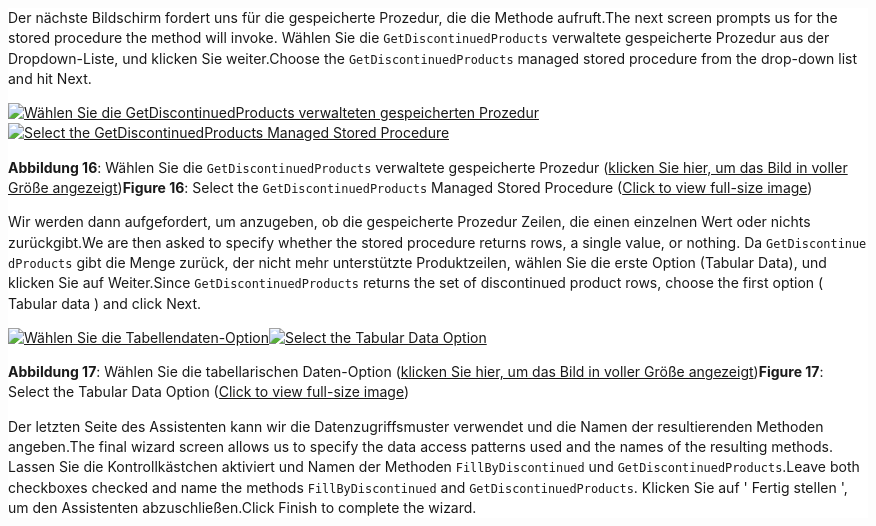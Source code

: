 
<span data-ttu-id="12eee-322">Der nächste Bildschirm fordert uns für die gespeicherte Prozedur, die die Methode aufruft.</span><span class="sxs-lookup"><span data-stu-id="12eee-322">The next screen prompts us for the stored procedure the method will invoke.</span></span> <span data-ttu-id="12eee-323">Wählen Sie die `GetDiscontinuedProducts` verwaltete gespeicherte Prozedur aus der Dropdown-Liste, und klicken Sie weiter.</span><span class="sxs-lookup"><span data-stu-id="12eee-323">Choose the `GetDiscontinuedProducts` managed stored procedure from the drop-down list and hit Next.</span></span>


<span data-ttu-id="12eee-324">[![Wählen Sie die GetDiscontinuedProducts verwalteten gespeicherten Prozedur](creating-stored-procedures-and-user-defined-functions-with-managed-code-cs/_static/image33.png)](creating-stored-procedures-and-user-defined-functions-with-managed-code-cs/_static/image32.png)</span><span class="sxs-lookup"><span data-stu-id="12eee-324">[![Select the GetDiscontinuedProducts Managed Stored Procedure](creating-stored-procedures-and-user-defined-functions-with-managed-code-cs/_static/image33.png)](creating-stored-procedures-and-user-defined-functions-with-managed-code-cs/_static/image32.png)</span></span>

<span data-ttu-id="12eee-325">**Abbildung 16**: Wählen Sie die `GetDiscontinuedProducts` verwaltete gespeicherte Prozedur ([klicken Sie hier, um das Bild in voller Größe angezeigt](creating-stored-procedures-and-user-defined-functions-with-managed-code-cs/_static/image34.png))</span><span class="sxs-lookup"><span data-stu-id="12eee-325">**Figure 16**: Select the `GetDiscontinuedProducts` Managed Stored Procedure ([Click to view full-size image](creating-stored-procedures-and-user-defined-functions-with-managed-code-cs/_static/image34.png))</span></span>


<span data-ttu-id="12eee-326">Wir werden dann aufgefordert, um anzugeben, ob die gespeicherte Prozedur Zeilen, die einen einzelnen Wert oder nichts zurückgibt.</span><span class="sxs-lookup"><span data-stu-id="12eee-326">We are then asked to specify whether the stored procedure returns rows, a single value, or nothing.</span></span> <span data-ttu-id="12eee-327">Da `GetDiscontinuedProducts` gibt die Menge zurück, der nicht mehr unterstützte Produktzeilen, wählen Sie die erste Option (Tabular Data), und klicken Sie auf Weiter.</span><span class="sxs-lookup"><span data-stu-id="12eee-327">Since `GetDiscontinuedProducts` returns the set of discontinued product rows, choose the first option ( Tabular data ) and click Next.</span></span>


<span data-ttu-id="12eee-328">[![Wählen Sie die Tabellendaten-Option](creating-stored-procedures-and-user-defined-functions-with-managed-code-cs/_static/image36.png)](creating-stored-procedures-and-user-defined-functions-with-managed-code-cs/_static/image35.png)</span><span class="sxs-lookup"><span data-stu-id="12eee-328">[![Select the Tabular Data Option](creating-stored-procedures-and-user-defined-functions-with-managed-code-cs/_static/image36.png)](creating-stored-procedures-and-user-defined-functions-with-managed-code-cs/_static/image35.png)</span></span>

<span data-ttu-id="12eee-329">**Abbildung 17**: Wählen Sie die tabellarischen Daten-Option ([klicken Sie hier, um das Bild in voller Größe angezeigt](creating-stored-procedures-and-user-defined-functions-with-managed-code-cs/_static/image37.png))</span><span class="sxs-lookup"><span data-stu-id="12eee-329">**Figure 17**: Select the Tabular Data Option ([Click to view full-size image](creating-stored-procedures-and-user-defined-functions-with-managed-code-cs/_static/image37.png))</span></span>


<span data-ttu-id="12eee-330">Der letzten Seite des Assistenten kann wir die Datenzugriffsmuster verwendet und die Namen der resultierenden Methoden angeben.</span><span class="sxs-lookup"><span data-stu-id="12eee-330">The final wizard screen allows us to specify the data access patterns used and the names of the resulting methods.</span></span> <span data-ttu-id="12eee-331">Lassen Sie die Kontrollkästchen aktiviert und Namen der Methoden `FillByDiscontinued` und `GetDiscontinuedProducts`.</span><span class="sxs-lookup"><span data-stu-id="12eee-331">Leave both checkboxes checked and name the methods `FillByDiscontinued` and `GetDiscontinuedProducts`.</span></span> <span data-ttu-id="12eee-332">Klicken Sie auf ' Fertig stellen ', um den Assistenten abzuschließen.</span><span class="sxs-lookup"><span data-stu-id="12eee-332">Click Finish to complete the wizard.</span></span>
